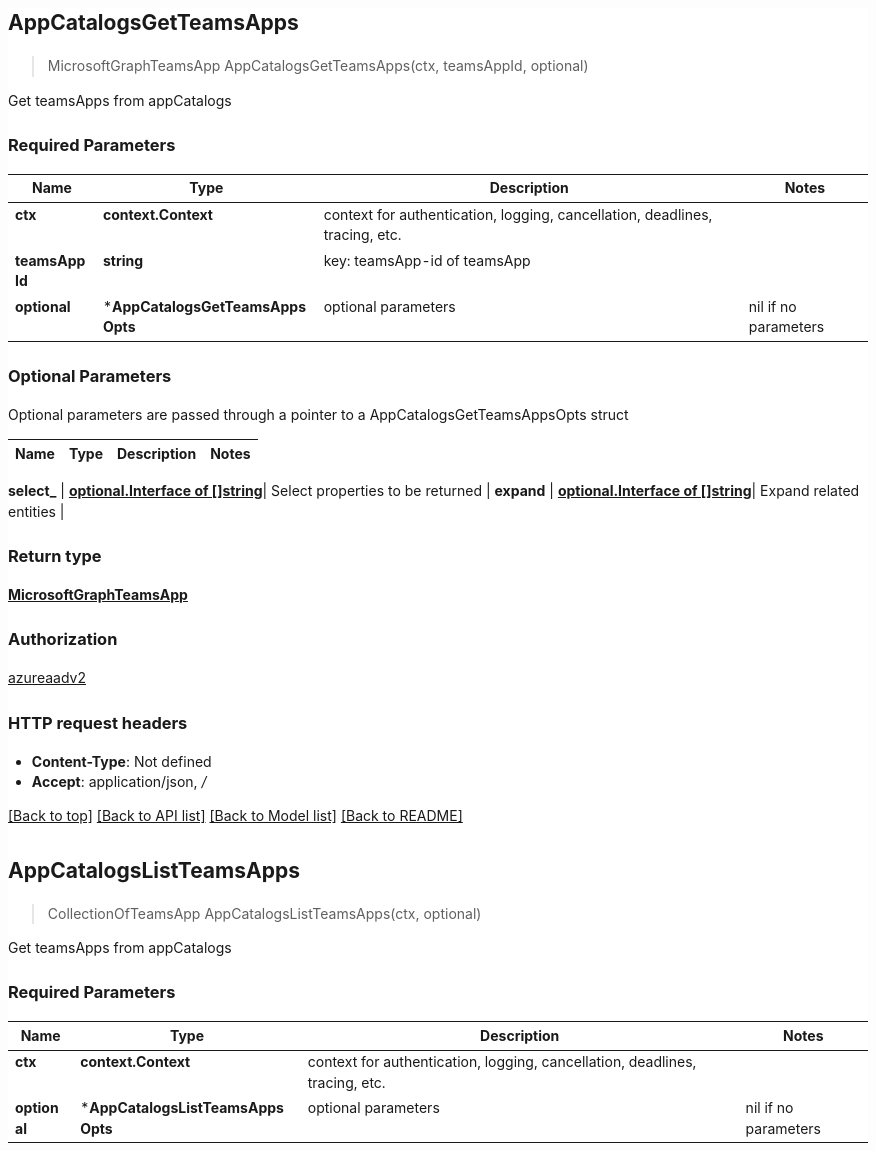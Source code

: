 
## AppCatalogsGetTeamsApps

> MicrosoftGraphTeamsApp AppCatalogsGetTeamsApps(ctx, teamsAppId, optional)

Get teamsApps from appCatalogs

### Required Parameters


Name | Type | Description  | Notes
------------- | ------------- | ------------- | -------------
**ctx** | **context.Context** | context for authentication, logging, cancellation, deadlines, tracing, etc.
**teamsAppId** | **string**| key: teamsApp-id of teamsApp | 
 **optional** | ***AppCatalogsGetTeamsAppsOpts** | optional parameters | nil if no parameters

### Optional Parameters

Optional parameters are passed through a pointer to a AppCatalogsGetTeamsAppsOpts struct


Name | Type | Description  | Notes
------------- | ------------- | ------------- | -------------

 **select_** | [**optional.Interface of []string**](string.md)| Select properties to be returned | 
 **expand** | [**optional.Interface of []string**](string.md)| Expand related entities | 

### Return type

[**MicrosoftGraphTeamsApp**](microsoft.graph.teamsApp.md)

### Authorization

[azureaadv2](../README.md#azureaadv2)

### HTTP request headers

- **Content-Type**: Not defined
- **Accept**: application/json, */*

[[Back to top]](#) [[Back to API list]](../README.md#documentation-for-api-endpoints)
[[Back to Model list]](../README.md#documentation-for-models)
[[Back to README]](../README.md)


## AppCatalogsListTeamsApps

> CollectionOfTeamsApp AppCatalogsListTeamsApps(ctx, optional)

Get teamsApps from appCatalogs

### Required Parameters


Name | Type | Description  | Notes
------------- | ------------- | ------------- | -------------
**ctx** | **context.Context** | context for authentication, logging, cancellation, deadlines, tracing, etc.
 **optional** | ***AppCatalogsListTeamsAppsOpts** | optional parameters | nil if no parameters
